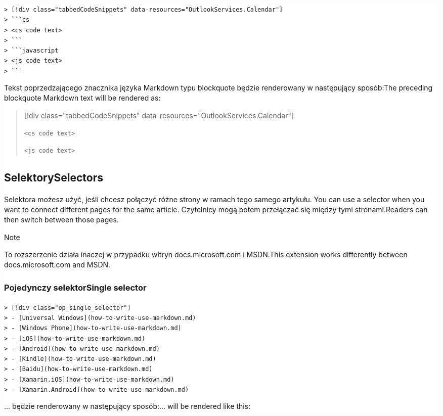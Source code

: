 ````
> [!div class="tabbedCodeSnippets" data-resources="OutlookServices.Calendar"]
> ```cs
> <cs code text>
> ```
> ```javascript
> <js code text>
> ```
````

<span data-ttu-id="3b42f-251">Tekst poprzedzającego znacznika języka Markdown typu blockquote będzie renderowany w następujący sposób:</span><span class="sxs-lookup"><span data-stu-id="3b42f-251">The preceding blockquote Markdown text will be rendered as:</span></span>
> [!div class="tabbedCodeSnippets" data-resources="OutlookServices.Calendar"]
> ```cs
> <cs code text>
> ```
> ```javascript
> <js code text>
> ```

## <a name="selectors"></a><span data-ttu-id="3b42f-252">Selektory</span><span class="sxs-lookup"><span data-stu-id="3b42f-252">Selectors</span></span>

<span data-ttu-id="3b42f-253"> Selektora możesz użyć, jeśli chcesz połączyć różne strony w ramach tego samego artykułu.</span><span class="sxs-lookup"><span data-stu-id="3b42f-253"> You can use a selector when you want to connect different pages for the same article.</span></span> <span data-ttu-id="3b42f-254">Czytelnicy mogą potem przełączać się między tymi stronami.</span><span class="sxs-lookup"><span data-stu-id="3b42f-254">Readers can then switch between those pages.</span></span>

> [!NOTE]
> <span data-ttu-id="3b42f-255">To rozszerzenie działa inaczej w przypadku witryn docs.microsoft.com i MSDN.</span><span class="sxs-lookup"><span data-stu-id="3b42f-255">This extension works differently between docs.microsoft.com and MSDN.</span></span> 

### <a name="single-selector"></a><span data-ttu-id="3b42f-256">Pojedynczy selektor</span><span class="sxs-lookup"><span data-stu-id="3b42f-256">Single selector</span></span>

```
> [!div class="op_single_selector"]
> - [Universal Windows](how-to-write-use-markdown.md)
> - [Windows Phone](how-to-write-use-markdown.md)
> - [iOS](how-to-write-use-markdown.md)
> - [Android](how-to-write-use-markdown.md)
> - [Kindle](how-to-write-use-markdown.md)
> - [Baidu](how-to-write-use-markdown.md)
> - [Xamarin.iOS](how-to-write-use-markdown.md)
> - [Xamarin.Android](how-to-write-use-markdown.md)
```

<span data-ttu-id="3b42f-257">... będzie renderowany w następujący sposób:</span><span class="sxs-lookup"><span data-stu-id="3b42f-257">... will be rendered like this:</span></span>
